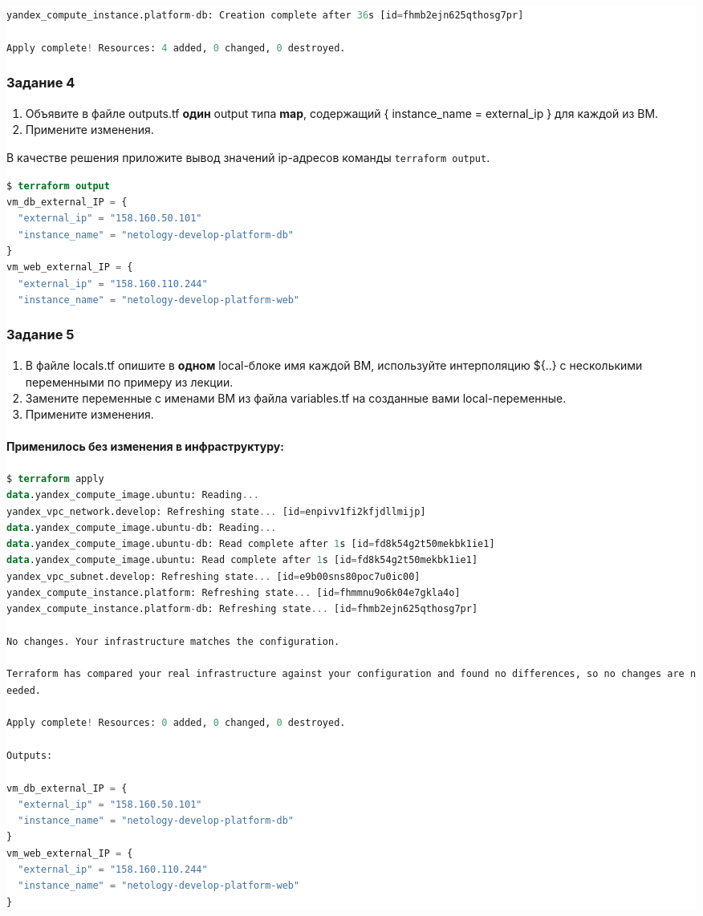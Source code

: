```terraform
yandex_compute_instance.platform-db: Creation complete after 36s [id=fhmb2ejn625qthosg7pr]

Apply complete! Resources: 4 added, 0 changed, 0 destroyed.

```

### Задание 4

1. Объявите в файле outputs.tf **один** output типа **map**, содержащий { instance_name = external_ip } для каждой из ВМ.
2. Примените изменения.

В качестве решения приложите вывод значений ip-адресов команды ```terraform output```.

```terraform
$ terraform output
vm_db_external_IP = {
  "external_ip" = "158.160.50.101"
  "instance_name" = "netology-develop-platform-db"
}
vm_web_external_IP = {
  "external_ip" = "158.160.110.244"
  "instance_name" = "netology-develop-platform-web"

```

### Задание 5

1. В файле locals.tf опишите в **одном** local-блоке имя каждой ВМ, используйте интерполяцию ${..} с несколькими переменными по примеру из лекции.
2. Замените переменные с именами ВМ из файла variables.tf на созданные вами local-переменные.
3. Примените изменения.

#### Применилось без изменения в инфраструктуру:

```terraform
$ terraform apply
data.yandex_compute_image.ubuntu: Reading...
yandex_vpc_network.develop: Refreshing state... [id=enpivv1fi2kfjdllmijp]
data.yandex_compute_image.ubuntu-db: Reading...
data.yandex_compute_image.ubuntu-db: Read complete after 1s [id=fd8k54g2t50mekbk1ie1]
data.yandex_compute_image.ubuntu: Read complete after 1s [id=fd8k54g2t50mekbk1ie1]
yandex_vpc_subnet.develop: Refreshing state... [id=e9b00sns80poc7u0ic00]
yandex_compute_instance.platform: Refreshing state... [id=fhmmnu9o6k04e7gkla4o]
yandex_compute_instance.platform-db: Refreshing state... [id=fhmb2ejn625qthosg7pr]

No changes. Your infrastructure matches the configuration.

Terraform has compared your real infrastructure against your configuration and found no differences, so no changes are needed.

Apply complete! Resources: 0 added, 0 changed, 0 destroyed.

Outputs:

vm_db_external_IP = {
  "external_ip" = "158.160.50.101"
  "instance_name" = "netology-develop-platform-db"
}
vm_web_external_IP = {
  "external_ip" = "158.160.110.244"
  "instance_name" = "netology-develop-platform-web"
}

```